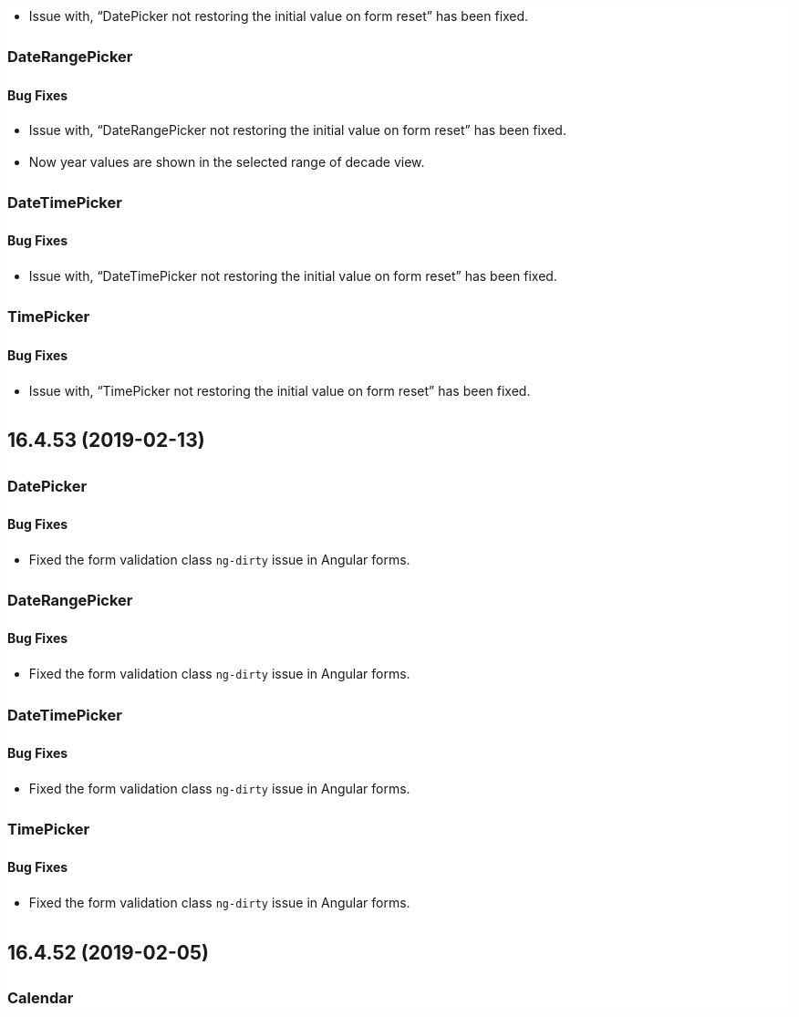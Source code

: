 - Issue with, “DatePicker not restoring the initial value on form reset” has been fixed.

### DateRangePicker

#### Bug Fixes

- Issue with, “DateRangePicker not restoring the initial value on form reset” has been fixed.

- Now year values are shown in the selected range of decade view.

### DateTimePicker

#### Bug Fixes

- Issue with, “DateTimePicker not restoring the initial value on form reset” has been fixed.

### TimePicker

#### Bug Fixes

- Issue with, “TimePicker not restoring the initial value on form reset” has been fixed.

## 16.4.53 (2019-02-13)

### DatePicker

#### Bug Fixes

- Fixed the form validation class `ng-dirty` issue in Angular forms.

### DateRangePicker

#### Bug Fixes

- Fixed the form validation class `ng-dirty` issue in Angular forms.

### DateTimePicker

#### Bug Fixes

- Fixed the form validation class `ng-dirty` issue in Angular forms.

### TimePicker

#### Bug Fixes

- Fixed the form validation class `ng-dirty` issue in Angular forms.

## 16.4.52 (2019-02-05)

### Calendar
